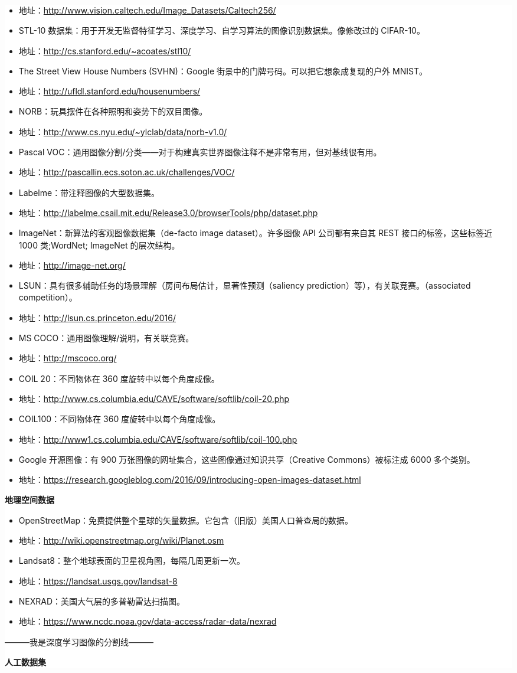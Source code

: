 *   地址：http://www.vision.caltech.edu/Image_Datasets/Caltech256/

*   STL-10 数据集：用于开发无监督特征学习、深度学习、自学习算法的图像识别数据集。像修改过的 CIFAR-10。

*   地址：http://cs.stanford.edu/~acoates/stl10/

*   The Street View House Numbers (SVHN)：Google 街景中的门牌号码。可以把它想象成复现的户外 MNIST。

*   地址：http://ufldl.stanford.edu/housenumbers/

*   NORB：玩具摆件在各种照明和姿势下的双目图像。

*   地址：http://www.cs.nyu.edu/~ylclab/data/norb-v1.0/

*   Pascal VOC：通用图像分割/分类——对于构建真实世界图像注释不是非常有用，但对基线很有用。

*   地址：http://pascallin.ecs.soton.ac.uk/challenges/VOC/

*   Labelme：带注释图像的大型数据集。

*   地址：http://labelme.csail.mit.edu/Release3.0/browserTools/php/dataset.php

*   ImageNet：新算法的客观图像数据集（de-facto image dataset）。许多图像 API 公司都有来自其 REST 接口的标签，这些标签近 1000 类;WordNet; ImageNet 的层次结构。

*   地址：http://image-net.org/

*   LSUN：具有很多辅助任务的场景理解（房间布局估计，显著性预测（saliency prediction）等），有关联竞赛。（associated competition）。

*   地址：http://lsun.cs.princeton.edu/2016/

*   MS COCO：通用图像理解/说明，有关联竞赛。

*   地址：http://mscoco.org/

*   COIL 20：不同物体在 360 度旋转中以每个角度成像。

*   地址：http://www.cs.columbia.edu/CAVE/software/softlib/coil-20.php

*   COIL100：不同物体在 360 度旋转中以每个角度成像。

*   地址：http://www1.cs.columbia.edu/CAVE/software/softlib/coil-100.php

*   Google 开源图像：有 900 万张图像的网址集合，这些图像通过知识共享（Creative Commons）被标注成 6000 多个类别。

*   地址：https://research.googleblog.com/2016/09/introducing-open-images-dataset.html

**地理空间数据**

*   OpenStreetMap：免费提供整个星球的矢量数据。它包含（旧版）美国人口普查局的数据。

*   地址：http://wiki.openstreetmap.org/wiki/Planet.osm

*   Landsat8：整个地球表面的卫星视角图，每隔几周更新一次。

*   地址：https://landsat.usgs.gov/landsat-8

*   NEXRAD：美国大气层的多普勒雷达扫描图。

*   地址：https://www.ncdc.noaa.gov/data-access/radar-data/nexrad

———我是深度学习图像的分割线———

**人工数据集**
